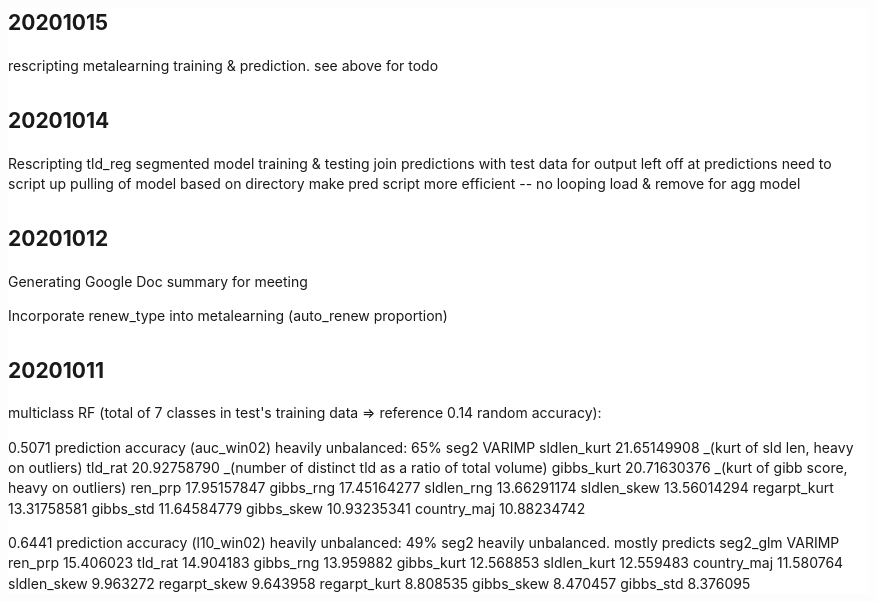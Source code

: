 ## 20201015 

rescripting metalearning training & prediction. see above for todo

## 20201014

Rescripting tld_reg segmented model training & testing
join predictions with test data for output
left off at predictions
need to script up pulling of model based on directory
make pred script more efficient -- no looping load & remove for agg model

## 20201012

Generating Google Doc summary for meeting

Incorporate renew_type into metalearning (auto_renew proportion)


## 20201011

multiclass RF (total of 7 classes in test's training data => reference 0.14 random accuracy): 

0.5071 prediction accuracy (auc_win02) heavily unbalanced: 65% seg2
VARIMP
sldlen_kurt	21.65149908 _(kurt of sld len, heavy on outliers)
tld_rat	20.92758790  _(number of distinct tld as a ratio of total volume)
gibbs_kurt	20.71630376 _(kurt of gibb score, heavy on outliers)
ren_prp	17.95157847
gibbs_rng	17.45164277
sldlen_rng	13.66291174
sldlen_skew	13.56014294
regarpt_kurt	13.31758581
gibbs_std	11.64584779
gibbs_skew	10.93235341
country_maj	10.88234742

0.6441 prediction accuracy (l10_win02) heavily unbalanced: 49% seg2
heavily unbalanced. mostly predicts seg2_glm
VARIMP
ren_prp	15.406023
tld_rat	14.904183
gibbs_rng	13.959882
gibbs_kurt	12.568853
sldlen_kurt	12.559483
country_maj	11.580764
sldlen_skew	9.963272
regarpt_skew	9.643958
regarpt_kurt	8.808535
gibbs_skew	8.470457
gibbs_std	8.376095
